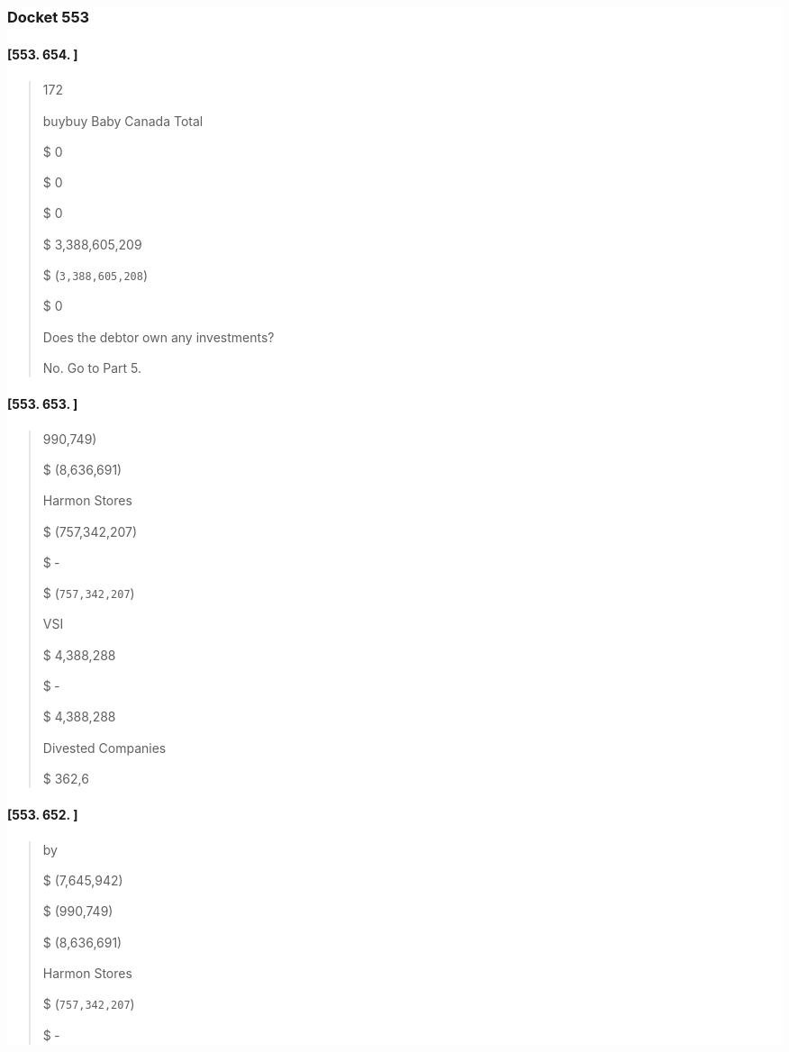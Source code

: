 ### Docket 553

#### [553. 654. ]
> 172
> 
> buybuy Baby Canada Total
> 
> \$ 0
> 
> \$ 0
> 
> \$ 0
> 
> \$ 3,388,605,209
> 
> \$ \(`3,388,605,208`\)
> 
> \$ 0
> 
> Does the debtor own any investments?
> 
> No. Go to Part 5.

#### [553. 653. ]
> 990,749\)
> 
> \$ \(8,636,691\)
> 
> Harmon Stores
> 
> \$ \(757,342,207\)
> 
> \$ ‐
> 
> \$ \(`757,342,207`\)
> 
> VSI
> 
> \$ 4,388,288
> 
> \$ ‐
> 
> \$ 4,388,288
> 
> Divested Companies
> 
> \$ 362,6

#### [553. 652. ]
> by
> 
> \$ \(7,645,942\)
> 
> \$ \(990,749\)
> 
> \$ \(8,636,691\)
> 
> Harmon Stores
> 
> \$ \(`757,342,207`\)
> 
> \$ ‐
> 